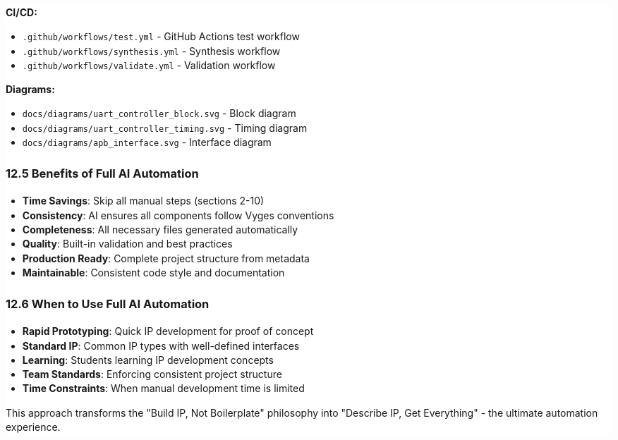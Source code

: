 **CI/CD:**
- `.github/workflows/test.yml` - GitHub Actions test workflow
- `.github/workflows/synthesis.yml` - Synthesis workflow
- `.github/workflows/validate.yml` - Validation workflow

**Diagrams:**
- `docs/diagrams/uart_controller_block.svg` - Block diagram
- `docs/diagrams/uart_controller_timing.svg` - Timing diagram
- `docs/diagrams/apb_interface.svg` - Interface diagram

### 12.5 Benefits of Full AI Automation
- **Time Savings**: Skip all manual steps (sections 2-10)
- **Consistency**: AI ensures all components follow Vyges conventions
- **Completeness**: All necessary files generated automatically
- **Quality**: Built-in validation and best practices
- **Production Ready**: Complete project structure from metadata
- **Maintainable**: Consistent code style and documentation

### 12.6 When to Use Full AI Automation
- **Rapid Prototyping**: Quick IP development for proof of concept
- **Standard IP**: Common IP types with well-defined interfaces
- **Learning**: Students learning IP development concepts
- **Team Standards**: Enforcing consistent project structure
- **Time Constraints**: When manual development time is limited

This approach transforms the "Build IP, Not Boilerplate" philosophy into "Describe IP, Get Everything" - the ultimate automation experience.
